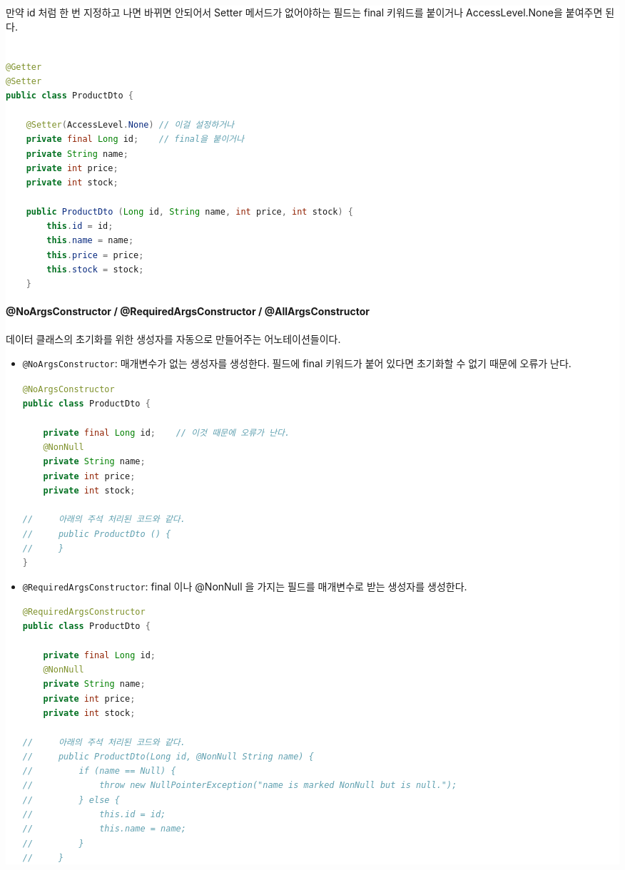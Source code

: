 만약 id 처럼 한 번 지정하고 나면 바뀌면 안되어서 Setter 메서드가 없어야하는 필드는 final 키워드를 붙이거나 AccessLevel.None을 붙여주면 된다.

```java

@Getter
@Setter
public class ProductDto {

    @Setter(AccessLevel.None) // 이걸 설정하거나
    private final Long id;    // final을 붙이거나
    private String name;
    private int price;
    private int stock;

    public ProductDto (Long id, String name, int price, int stock) {
        this.id = id;
        this.name = name;
        this.price = price;
        this.stock = stock;
    }

```

#### @NoArgsConstructor / @RequiredArgsConstructor / @AllArgsConstructor

데이터 클래스의 초기화를 위한 생성자를 자동으로 만들어주는 어노테이션들이다.

* `@NoArgsConstructor`: 매개변수가 없는 생성자를 생성한다. 필드에 final 키워드가 붙어 있다면 초기화할 수 없기 때문에 오류가 난다.

  ```java
  @NoArgsConstructor
  public class ProductDto {

      private final Long id;    // 이것 때문에 오류가 난다.
      @NonNull
      private String name;
      private int price;
      private int stock;

  //     아래의 주석 처리된 코드와 같다.
  //     public ProductDto () {
  //     }
  }
  ```

* `@RequiredArgsConstructor`: final 이나 @NonNull 을 가지는 필드를 매개변수로 받는 생성자를 생성한다.

  ```java
  @RequiredArgsConstructor
  public class ProductDto {

      private final Long id;
      @NonNull
      private String name;
      private int price;
      private int stock;

  //     아래의 주석 처리된 코드와 같다.
  //     public ProductDto(Long id, @NonNull String name) {
  //         if (name == Null) {
  //             throw new NullPointerException("name is marked NonNull but is null.");
  //         } else {
  //             this.id = id;
  //             this.name = name;
  //         }
  //     }
  ```